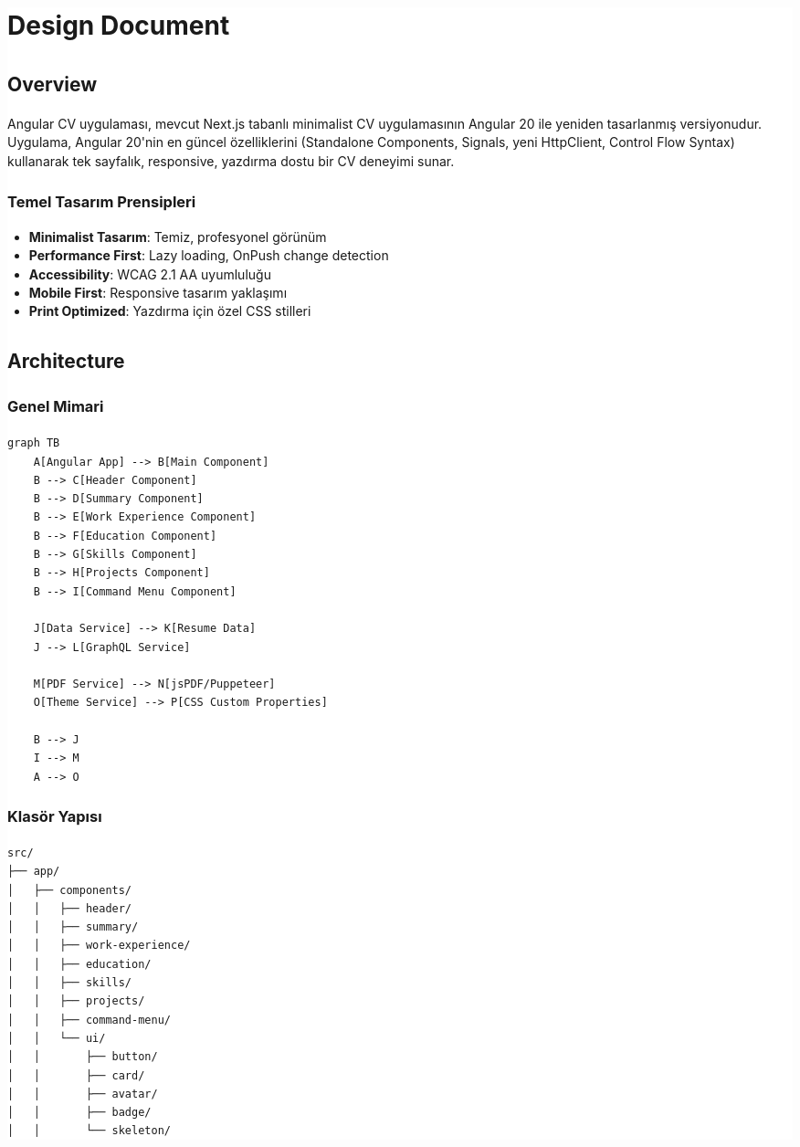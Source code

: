 # Design Document

## Overview

Angular CV uygulaması, mevcut Next.js tabanlı minimalist CV uygulamasının Angular 20 ile yeniden tasarlanmış versiyonudur. Uygulama, Angular 20'nin en güncel özelliklerini (Standalone Components, Signals, yeni HttpClient, Control Flow Syntax) kullanarak tek sayfalık, responsive, yazdırma dostu bir CV deneyimi sunar.

### Temel Tasarım Prensipleri

- **Minimalist Tasarım**: Temiz, profesyonel görünüm
- **Performance First**: Lazy loading, OnPush change detection
- **Accessibility**: WCAG 2.1 AA uyumluluğu
- **Mobile First**: Responsive tasarım yaklaşımı
- **Print Optimized**: Yazdırma için özel CSS stilleri

## Architecture

### Genel Mimari

```mermaid
graph TB
    A[Angular App] --> B[Main Component]
    B --> C[Header Component]
    B --> D[Summary Component]
    B --> E[Work Experience Component]
    B --> F[Education Component]
    B --> G[Skills Component]
    B --> H[Projects Component]
    B --> I[Command Menu Component]
    
    J[Data Service] --> K[Resume Data]
    J --> L[GraphQL Service]
    
    M[PDF Service] --> N[jsPDF/Puppeteer]
    O[Theme Service] --> P[CSS Custom Properties]
    
    B --> J
    I --> M
    A --> O
```

### Klasör Yapısı

```
src/
├── app/
│   ├── components/
│   │   ├── header/
│   │   ├── summary/
│   │   ├── work-experience/
│   │   ├── education/
│   │   ├── skills/
│   │   ├── projects/
│   │   ├── command-menu/
│   │   └── ui/
│   │       ├── button/
│   │       ├── card/
│   │       ├── avatar/
│   │       ├── badge/
│   │       └── skeleton/
```